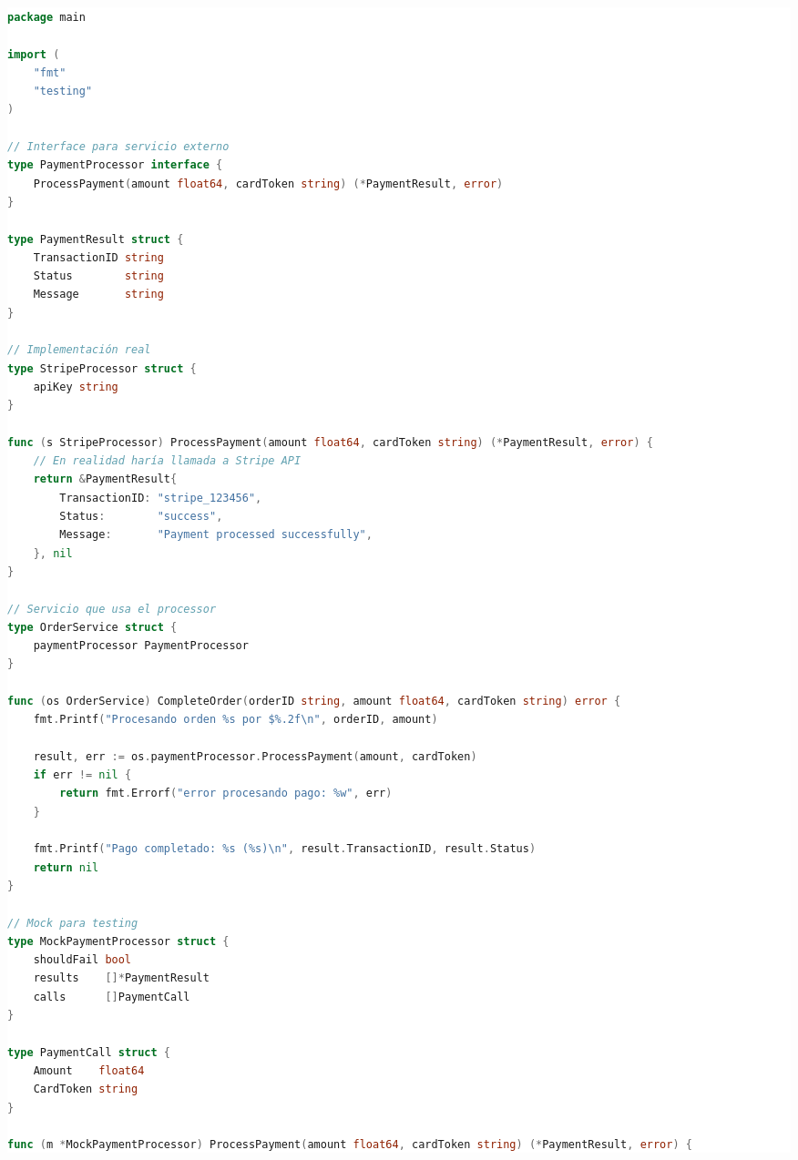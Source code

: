 ```go
package main

import (
    "fmt"
    "testing"
)

// Interface para servicio externo
type PaymentProcessor interface {
    ProcessPayment(amount float64, cardToken string) (*PaymentResult, error)
}

type PaymentResult struct {
    TransactionID string
    Status        string
    Message       string
}

// Implementación real
type StripeProcessor struct {
    apiKey string
}

func (s StripeProcessor) ProcessPayment(amount float64, cardToken string) (*PaymentResult, error) {
    // En realidad haría llamada a Stripe API
    return &PaymentResult{
        TransactionID: "stripe_123456",
        Status:        "success",
        Message:       "Payment processed successfully",
    }, nil
}

// Servicio que usa el processor
type OrderService struct {
    paymentProcessor PaymentProcessor
}

func (os OrderService) CompleteOrder(orderID string, amount float64, cardToken string) error {
    fmt.Printf("Procesando orden %s por $%.2f\n", orderID, amount)
    
    result, err := os.paymentProcessor.ProcessPayment(amount, cardToken)
    if err != nil {
        return fmt.Errorf("error procesando pago: %w", err)
    }
    
    fmt.Printf("Pago completado: %s (%s)\n", result.TransactionID, result.Status)
    return nil
}

// Mock para testing
type MockPaymentProcessor struct {
    shouldFail bool
    results    []*PaymentResult
    calls      []PaymentCall
}

type PaymentCall struct {
    Amount    float64
    CardToken string
}

func (m *MockPaymentProcessor) ProcessPayment(amount float64, cardToken string) (*PaymentResult, error) {
```